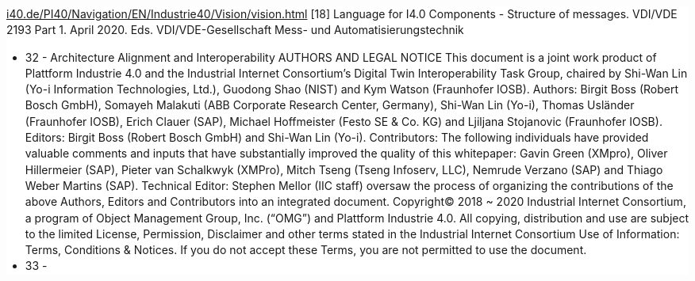 [i40.de/PI40/Navigation/EN/Industrie40/Vision/vision.html](http://i40.de/PI40/Navigation/EN/Industrie40/Vision/vision.html)
[18] Language for I4.0 Components - Structure of messages. VDI/VDE 2193 Part 1.
April 2020. Eds. VDI/VDE-Gesellschaft Mess- und Automatisierungstechnik
- 32 -
Architecture Alignment and Interoperability
AUTHORS AND LEGAL NOTICE
This document is a joint work product of Plattform Industrie 4.0 and the Industrial Internet
Consortium’s Digital Twin Interoperability Task Group, chaired by Shi-Wan Lin (Yo-i Information
Technologies, Ltd.), Guodong Shao (NIST) and Kym Watson (Fraunhofer IOSB).
Authors: Birgit Boss (Robert Bosch GmbH), Somayeh Malakuti (ABB Corporate Research Center,
Germany), Shi-Wan Lin (Yo-i), Thomas Usländer (Fraunhofer IOSB), Erich Clauer (SAP), Michael
Hoffmeister (Festo SE & Co. KG) and Ljiljana Stojanovic (Fraunhofer IOSB).
Editors: Birgit Boss (Robert Bosch GmbH) and Shi-Wan Lin (Yo-i).
Contributors: The following individuals have provided valuable comments and inputs that have
substantially improved the quality of this whitepaper: Gavin Green (XMpro), Oliver Hillermeier
(SAP), Pieter van Schalkwyk (XMPro), Mitch Tseng (Tseng Infoserv, LLC), Nemrude Verzano (SAP)
and Thiago Weber Martins (SAP).
Technical Editor: Stephen Mellor (IIC staff) oversaw the process of organizing the contributions
of the above Authors, Editors and Contributors into an integrated document.
Copyright© 2018 ~ 2020 Industrial Internet Consortium, a program of Object Management
Group, Inc. (“OMG”) and Plattform Industrie 4.0.
All copying, distribution and use are subject to the limited License, Permission, Disclaimer and
other terms stated in the Industrial Internet Consortium Use of Information: Terms, Conditions &
Notices. If you do not accept these Terms, you are not permitted to use the document.
- 33 -